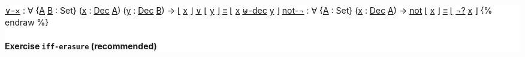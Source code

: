   <a id="∨-×"></a><a id="8979" href="{% endraw %}{{ site.baseurl }}{% link out/puc/2019/Assignment2.md %}{% raw %}#8979" class="Postulate">∨-×</a> <a id="8983" class="Symbol">:</a> <a id="8985" class="Symbol">∀</a> <a id="8987" class="Symbol">{</a><a id="8988" href="{% endraw %}{{ site.baseurl }}{% link out/puc/2019/Assignment2.md %}{% raw %}#8988" class="Bound">A</a> <a id="8990" href="{% endraw %}{{ site.baseurl }}{% link out/puc/2019/Assignment2.md %}{% raw %}#8990" class="Bound">B</a> <a id="8992" class="Symbol">:</a> <a id="8994" class="PrimitiveType">Set</a><a id="8997" class="Symbol">}</a> <a id="8999" class="Symbol">(</a><a id="9000" href="{% endraw %}{{ site.baseurl }}{% link out/puc/2019/Assignment2.md %}{% raw %}#9000" class="Bound">x</a> <a id="9002" class="Symbol">:</a> <a id="9004" href="https://agda.github.io/agda-stdlib/v1.1/Relation.Nullary.html#605" class="Datatype">Dec</a> <a id="9008" href="{% endraw %}{{ site.baseurl }}{% link out/puc/2019/Assignment2.md %}{% raw %}#8988" class="Bound">A</a><a id="9009" class="Symbol">)</a> <a id="9011" class="Symbol">(</a><a id="9012" href="{% endraw %}{{ site.baseurl }}{% link out/puc/2019/Assignment2.md %}{% raw %}#9012" class="Bound">y</a> <a id="9014" class="Symbol">:</a> <a id="9016" href="https://agda.github.io/agda-stdlib/v1.1/Relation.Nullary.html#605" class="Datatype">Dec</a> <a id="9020" href="{% endraw %}{{ site.baseurl }}{% link out/puc/2019/Assignment2.md %}{% raw %}#8990" class="Bound">B</a><a id="9021" class="Symbol">)</a> <a id="9023" class="Symbol">→</a> <a id="9025" href="https://agda.github.io/agda-stdlib/v1.1/Relation.Nullary.Decidable.Core.html#753" class="Function Operator">⌊</a> <a id="9027" href="{% endraw %}{{ site.baseurl }}{% link out/puc/2019/Assignment2.md %}{% raw %}#9000" class="Bound">x</a> <a id="9029" href="https://agda.github.io/agda-stdlib/v1.1/Relation.Nullary.Decidable.Core.html#753" class="Function Operator">⌋</a> <a id="9031" href="https://agda.github.io/agda-stdlib/v1.1/Data.Bool.Base.html#1073" class="Function Operator">∨</a> <a id="9033" href="https://agda.github.io/agda-stdlib/v1.1/Relation.Nullary.Decidable.Core.html#753" class="Function Operator">⌊</a> <a id="9035" href="{% endraw %}{{ site.baseurl }}{% link out/puc/2019/Assignment2.md %}{% raw %}#9012" class="Bound">y</a> <a id="9037" href="https://agda.github.io/agda-stdlib/v1.1/Relation.Nullary.Decidable.Core.html#753" class="Function Operator">⌋</a> <a id="9039" href="Agda.Builtin.Equality.html#125" class="Datatype Operator">≡</a> <a id="9041" href="https://agda.github.io/agda-stdlib/v1.1/Relation.Nullary.Decidable.Core.html#753" class="Function Operator">⌊</a> <a id="9043" href="{% endraw %}{{ site.baseurl }}{% link out/puc/2019/Assignment2.md %}{% raw %}#9000" class="Bound">x</a> <a id="9045" href="https://agda.github.io/agda-stdlib/v1.1/Relation.Nullary.Sum.html#668" class="Function Operator">⊎-dec</a> <a id="9051" href="{% endraw %}{{ site.baseurl }}{% link out/puc/2019/Assignment2.md %}{% raw %}#9012" class="Bound">y</a> <a id="9053" href="https://agda.github.io/agda-stdlib/v1.1/Relation.Nullary.Decidable.Core.html#753" class="Function Operator">⌋</a>
  <a id="not-¬"></a><a id="9057" href="{% endraw %}{{ site.baseurl }}{% link out/puc/2019/Assignment2.md %}{% raw %}#9057" class="Postulate">not-¬</a> <a id="9063" class="Symbol">:</a> <a id="9065" class="Symbol">∀</a> <a id="9067" class="Symbol">{</a><a id="9068" href="{% endraw %}{{ site.baseurl }}{% link out/puc/2019/Assignment2.md %}{% raw %}#9068" class="Bound">A</a> <a id="9070" class="Symbol">:</a> <a id="9072" class="PrimitiveType">Set</a><a id="9075" class="Symbol">}</a> <a id="9077" class="Symbol">(</a><a id="9078" href="{% endraw %}{{ site.baseurl }}{% link out/puc/2019/Assignment2.md %}{% raw %}#9078" class="Bound">x</a> <a id="9080" class="Symbol">:</a> <a id="9082" href="https://agda.github.io/agda-stdlib/v1.1/Relation.Nullary.html#605" class="Datatype">Dec</a> <a id="9086" href="{% endraw %}{{ site.baseurl }}{% link out/puc/2019/Assignment2.md %}{% raw %}#9068" class="Bound">A</a><a id="9087" class="Symbol">)</a> <a id="9089" class="Symbol">→</a> <a id="9091" href="https://agda.github.io/agda-stdlib/v1.1/Data.Bool.Base.html#961" class="Function">not</a> <a id="9095" href="https://agda.github.io/agda-stdlib/v1.1/Relation.Nullary.Decidable.Core.html#753" class="Function Operator">⌊</a> <a id="9097" href="{% endraw %}{{ site.baseurl }}{% link out/puc/2019/Assignment2.md %}{% raw %}#9078" class="Bound">x</a> <a id="9099" href="https://agda.github.io/agda-stdlib/v1.1/Relation.Nullary.Decidable.Core.html#753" class="Function Operator">⌋</a> <a id="9101" href="Agda.Builtin.Equality.html#125" class="Datatype Operator">≡</a> <a id="9103" href="https://agda.github.io/agda-stdlib/v1.1/Relation.Nullary.Decidable.Core.html#753" class="Function Operator">⌊</a> <a id="9105" href="https://agda.github.io/agda-stdlib/v1.1/Relation.Nullary.Negation.html#1115" class="Function">¬?</a> <a id="9108" href="{% endraw %}{{ site.baseurl }}{% link out/puc/2019/Assignment2.md %}{% raw %}#9078" class="Bound">x</a> <a id="9110" href="https://agda.github.io/agda-stdlib/v1.1/Relation.Nullary.Decidable.Core.html#753" class="Function Operator">⌋</a>
</pre>{% endraw %}
#### Exercise `iff-erasure` (recommended)
